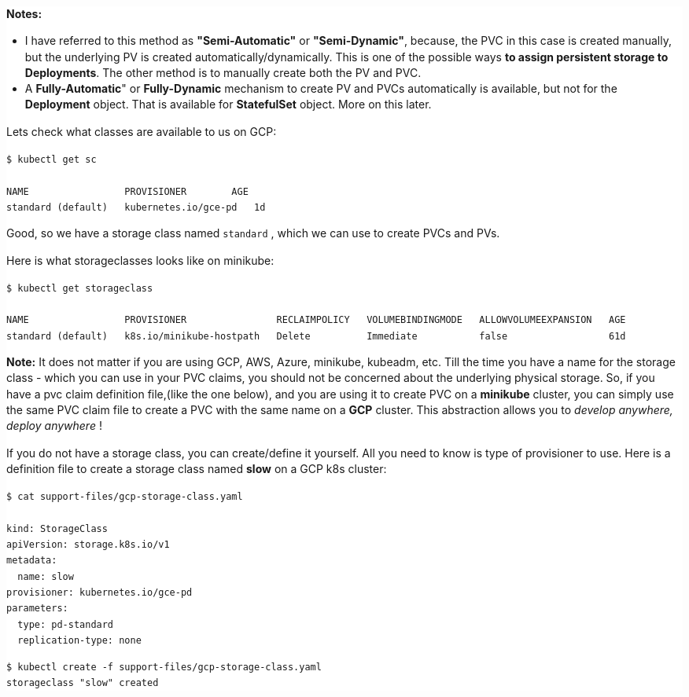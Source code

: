 **Notes:**
* I have referred to this method as **"Semi-Automatic"** or **"Semi-Dynamic"**, because, the PVC in this case is created manually, but the underlying PV is created automatically/dynamically. This is one of the  possible ways **to assign persistent storage to Deployments**. The other method is to manually create both the PV and PVC.
* A **Fully-Automatic**" or **Fully-Dynamic** mechanism to create PV and PVCs automatically is available, but not for the **Deployment** object. That is available for **StatefulSet** object. More on this later.


Lets check what classes are available to us on GCP:

```
$ kubectl get sc

NAME                 PROVISIONER		AGE
standard (default)   kubernetes.io/gce-pd	1d
```
Good, so we have a storage class named `standard` , which we can use to create PVCs and PVs.


Here is what storageclasses looks like on minikube: 
```
$ kubectl get storageclass

NAME                 PROVISIONER                RECLAIMPOLICY   VOLUMEBINDINGMODE   ALLOWVOLUMEEXPANSION   AGE
standard (default)   k8s.io/minikube-hostpath   Delete          Immediate           false                  61d
```

**Note:** It does not matter if you are using GCP, AWS, Azure, minikube, kubeadm, etc. Till the time you have a name for the storage class - which you can use in your PVC claims, you should not be concerned about the underlying physical storage. So, if you have a pvc claim definition file,(like the one below), and you are using it to create PVC on a **minikube** cluster, you can simply use the same PVC claim file to create a PVC with the same name on a **GCP** cluster. This abstraction allows you to *develop anywhere, deploy anywhere* !


If you do not have a storage class, you can create/define it yourself. All you need to know is type of provisioner to use. Here is a definition file to create a storage class named **slow** on a GCP k8s cluster:

```
$ cat support-files/gcp-storage-class.yaml 

kind: StorageClass
apiVersion: storage.k8s.io/v1
metadata:
  name: slow
provisioner: kubernetes.io/gce-pd
parameters:
  type: pd-standard
  replication-type: none
```

```
$ kubectl create -f support-files/gcp-storage-class.yaml
storageclass "slow" created
```
